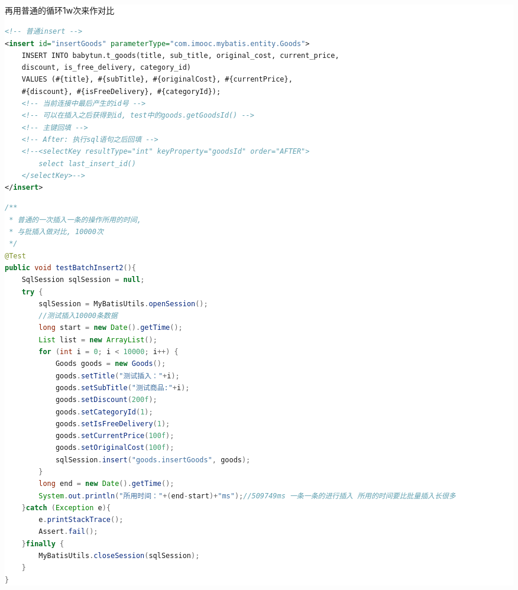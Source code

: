 再用普通的循环1w次来作对比

```xml
<!-- 普通insert -->
<insert id="insertGoods" parameterType="com.imooc.mybatis.entity.Goods">
    INSERT INTO babytun.t_goods(title, sub_title, original_cost, current_price,
    discount, is_free_delivery, category_id)
    VALUES (#{title}, #{subTitle}, #{originalCost}, #{currentPrice},
    #{discount}, #{isFreeDelivery}, #{categoryId});
    <!-- 当前连接中最后产生的id号 -->
    <!-- 可以在插入之后获得到id, test中的goods.getGoodsId() -->
    <!-- 主键回填 -->
    <!-- After: 执行sql语句之后回填 -->
    <!--<selectKey resultType="int" keyProperty="goodsId" order="AFTER">
        select last_insert_id()
    </selectKey>-->
</insert>
```

```java
/**
 * 普通的一次插入一条的操作所用的时间,
 * 与批插入做对比, 10000次
 */
@Test
public void testBatchInsert2(){
    SqlSession sqlSession = null;
    try {
        sqlSession = MyBatisUtils.openSession();
        //测试插入10000条数据
        long start = new Date().getTime();
        List list = new ArrayList();
        for (int i = 0; i < 10000; i++) {
            Goods goods = new Goods();
            goods.setTitle("测试插入："+i);
            goods.setSubTitle("测试商品:"+i);
            goods.setDiscount(200f);
            goods.setCategoryId(1);
            goods.setIsFreeDelivery(1);
            goods.setCurrentPrice(100f);
            goods.setOriginalCost(100f);
            sqlSession.insert("goods.insertGoods", goods);
        }
        long end = new Date().getTime();
        System.out.println("所用时间："+(end-start)+"ms");//509749ms 一条一条的进行插入 所用的时间要比批量插入长很多
    }catch (Exception e){
        e.printStackTrace();
        Assert.fail();
    }finally {
        MyBatisUtils.closeSession(sqlSession);
    }
}
```
